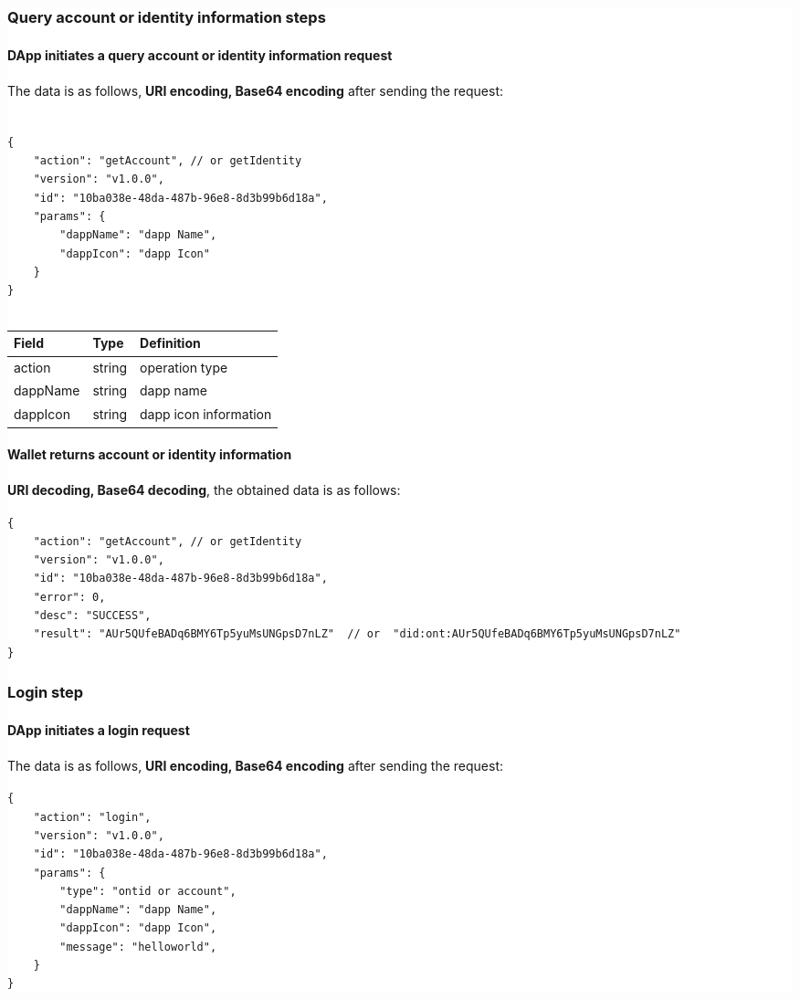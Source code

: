 ### Query account or identity information steps

#### DApp initiates a query account or identity information request

The data is as follows, **URI encoding, Base64 encoding** after sending the request:
```

{
	"action": "getAccount", // or getIdentity
	"version": "v1.0.0",
	"id": "10ba038e-48da-487b-96e8-8d3b99b6d18a",
	"params": {
		"dappName": "dapp Name",
		"dappIcon": "dapp Icon"
	}
}


```

|Field|Type|Definition|
| :---| :---| :---|
| action | string | operation type |
| dappName | string | dapp name |
| dappIcon | string | dapp icon information |

#### Wallet returns account or identity information

**URI decoding, Base64 decoding**, the obtained data is as follows:
```
{
	"action": "getAccount", // or getIdentity
	"version": "v1.0.0",
	"id": "10ba038e-48da-487b-96e8-8d3b99b6d18a",
	"error": 0,
	"desc": "SUCCESS",
	"result": "AUr5QUfeBADq6BMY6Tp5yuMsUNGpsD7nLZ"  // or  "did:ont:AUr5QUfeBADq6BMY6Tp5yuMsUNGpsD7nLZ"
}
```

### Login step

#### DApp initiates a login request


The data is as follows, **URI encoding, Base64 encoding** after sending the request:
```
{
	"action": "login",
	"version": "v1.0.0",
	"id": "10ba038e-48da-487b-96e8-8d3b99b6d18a",
	"params": {
		"type": "ontid or account",
		"dappName": "dapp Name",
		"dappIcon": "dapp Icon",
		"message": "helloworld",
	}
}
```
